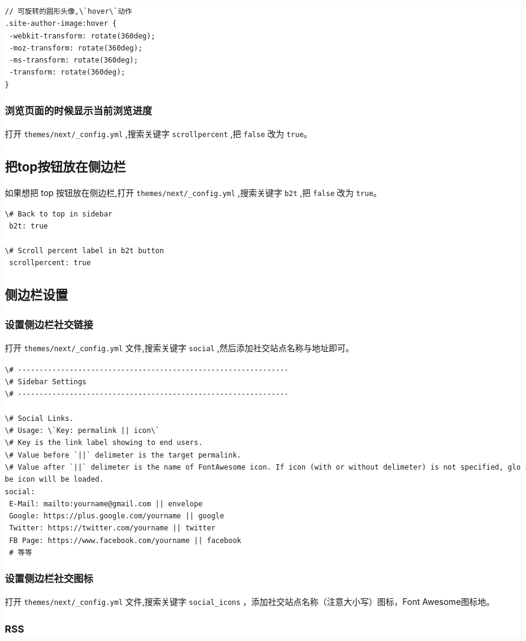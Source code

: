 ```
// 可旋转的圆形头像,\`hover\`动作  
.site-author-image:hover {  
 -webkit-transform: rotate(360deg);  
 -moz-transform: rotate(360deg);  
 -ms-transform: rotate(360deg);  
 -transform: rotate(360deg);  
}  
```
### 浏览页面的时候显示当前浏览进度

打开 `themes/next/_config.yml` ,搜索关键字 `scrollpercent` ,把 `false` 改为 `true`。

## 把top按钮放在侧边栏

如果想把 top 按钮放在侧边栏,打开 `themes/next/_config.yml` ,搜索关键字 `b2t` ,把 `false` 改为 `true`。  
```
\# Back to top in sidebar  
 b2t: true  
  
\# Scroll percent label in b2t button  
 scrollpercent: true  
```
## 侧边栏设置

### 设置侧边栏社交链接

打开 `themes/next/_config.yml` 文件,搜索关键字 `social` ,然后添加社交站点名称与地址即可。  
```
\# ---------------------------------------------------------------  
\# Sidebar Settings  
\# ---------------------------------------------------------------  
  
\# Social Links.  
\# Usage: \`Key: permalink || icon\`  
\# Key is the link label showing to end users.  
\# Value before `||` delimeter is the target permalink.  
\# Value after `||` delimeter is the name of FontAwesome icon. If icon (with or without delimeter) is not specified, globe icon will be loaded.  
social:  
 E-Mail: mailto:yourname@gmail.com || envelope  
 Google: https://plus.google.com/yourname || google  
 Twitter: https://twitter.com/yourname || twitter  
 FB Page: https://www.facebook.com/yourname || facebook  
 # 等等  
```
### 设置侧边栏社交图标

打开 `themes/next/_config.yml` 文件,搜索关键字 `social_icons` ，添加社交站点名称（注意大小写）图标，Font Awesome图标地。

### RSS
